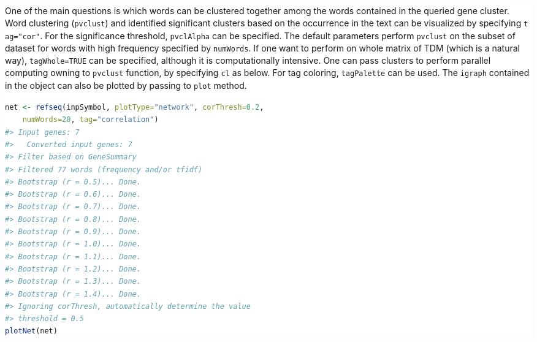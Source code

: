 One of the main questions is which words can be clustered together among the words contained in the queried gene cluster. Word clustering (`pvclust`) and identified significant clusters based on the occurrence in the text can be visualized by specifying `tag="cor"`. For the significance threshold, `pvclAlpha` can be specified. The default parameters perform `pvclust` on the subset of dataset for words with high frequency specified by `numWords`. If one want to perform on whole matrix of TDM (which is a natural way), `tagWhole=TRUE` can be specified, although it is computationally intensive. One can pass clusters to perform parallel computing owning to `pvclust` function, by specifying `cl` as below. For tag coloring, `tagPalette` can be used. The `igraph` contained in the object can also be plotted by passing to `plot` method.


```r
net <- refseq(inpSymbol, plotType="network", corThresh=0.2,
    numWords=20, tag="correlation")
#> Input genes: 7
#>   Converted input genes: 7
#> Filter based on GeneSummary
#> Filtered 77 words (frequency and/or tfidf)
#> Bootstrap (r = 0.5)... Done.
#> Bootstrap (r = 0.6)... Done.
#> Bootstrap (r = 0.7)... Done.
#> Bootstrap (r = 0.8)... Done.
#> Bootstrap (r = 0.9)... Done.
#> Bootstrap (r = 1.0)... Done.
#> Bootstrap (r = 1.1)... Done.
#> Bootstrap (r = 1.2)... Done.
#> Bootstrap (r = 1.3)... Done.
#> Bootstrap (r = 1.4)... Done.
#> Ignoring corThresh, automatically determine the value
#> threshold = 0.5
plotNet(net)
```
